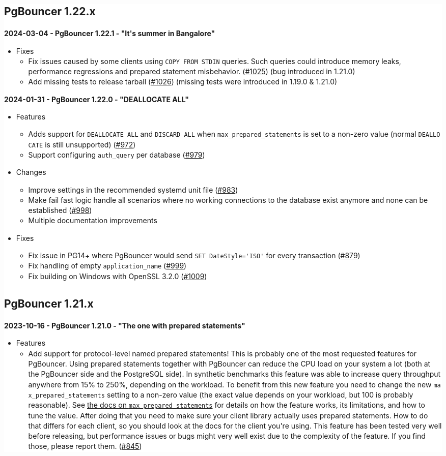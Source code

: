 [#996]: https://github.com/pgbouncer/pgbouncer/pull/996
[#1040]: https://github.com/pgbouncer/pgbouncer/pull/1040
[#1049]: https://github.com/pgbouncer/pgbouncer/pull/1049
[#1057]: https://github.com/pgbouncer/pgbouncer/pull/1057
[#1052]: https://github.com/pgbouncer/pgbouncer/pull/1052
[#1058]: https://github.com/pgbouncer/pgbouncer/pull/1058
[#1007]: https://github.com/pgbouncer/pgbouncer/pull/1007
[#876]: https://github.com/pgbouncer/pgbouncer/pull/876
[#902]: https://github.com/pgbouncer/pgbouncer/pull/902
[#1064]: https://github.com/pgbouncer/pgbouncer/pull/1064
[#1078]: https://github.com/pgbouncer/pgbouncer/pull/1078
[#1080]: https://github.com/pgbouncer/pgbouncer/pull/1080
[#727]: https://github.com/pgbouncer/pgbouncer/pull/727
[#1076]: https://github.com/pgbouncer/pgbouncer/pull/1076
[#1034]: https://github.com/pgbouncer/pgbouncer/pull/1034


PgBouncer 1.22.x
----------------

**2024-03-04  -  PgBouncer 1.22.1  -  "It's summer in Bangalore"**

- Fixes
  * Fix issues caused by some clients using `COPY FROM STDIN` queries. Such
    queries could introduce memory leaks, performance regressions and prepared
    statement misbehavior. ([#1025])
    (bug introduced in 1.21.0)
  * Add missing tests to release tarball ([#1026])
    (missing tests were introduced in 1.19.0 & 1.21.0)

[#1025]: https://github.com/pgbouncer/pgbouncer/pull/1025
[#1026]: https://github.com/pgbouncer/pgbouncer/pull/1026

**2024-01-31  -  PgBouncer 1.22.0  -  "DEALLOCATE ALL"**

- Features
  * Adds support for `DEALLOCATE ALL` and `DISCARD ALL` when
    `max_prepared_statements` is set to a non-zero value (normal `DEALLOCATE`
    is still unsupported) ([#972])
  * Support configuring `auth_query` per database ([#979])

- Changes
  * Improve settings in the recommended systemd unit file ([#983])
  * Make fail fast logic handle all scenarios where no working connections to
    the database exist anymore and none can be established ([#998])
  * Multiple documentation improvements

- Fixes
  * Fix issue in PG14+ where PgBouncer would send `SET DateStyle='ISO'` for
    every transaction ([#879])
  * Fix handling of empty `application_name` ([#999])
  * Fix building on Windows with OpenSSL 3.2.0 ([#1009])

[#972]: https://github.com/pgbouncer/pgbouncer/pull/972
[#979]: https://github.com/pgbouncer/pgbouncer/pull/979
[#983]: https://github.com/pgbouncer/pgbouncer/pull/983
[#998]: https://github.com/pgbouncer/pgbouncer/pull/998
[#879]: https://github.com/pgbouncer/pgbouncer/pull/879
[#999]: https://github.com/pgbouncer/pgbouncer/pull/999
[#1009]: https://github.com/pgbouncer/pgbouncer/pull/1009


PgBouncer 1.21.x
----------------

**2023-10-16  -  PgBouncer 1.21.0  -  "The one with prepared statements"**

- Features
  * Add support for protocol-level named prepared statements! This is probably
    one of the most requested features for PgBouncer. Using prepared statements
    together with PgBouncer can reduce the CPU load on your system a lot (both
    at the PgBouncer side and the PostgreSQL side). In synthetic benchmarks
    this feature was able to increase query throughput anywhere from 15% to
    250%, depending on the workload. To benefit from this new feature you need
    to change the new `max_prepared_statements` setting to a non-zero value
    (the exact value depends on your workload, but 100 is probably reasonable).
    See [the docs on
    `max_prepared_statements`](https://pgbouncer.org/config.html#max_prepared_statements)
    for details on how the feature works, its limitations, and how to tune the
    value. After doing that you need to make sure your client library
    actually uses prepared statements. How to do that differs for each client,
    so you should look at the docs for the client you're using. This feature
    has been tested very well before releasing, but performance issues or
    bugs might very well exist due to the complexity of the feature. If you
    find those, please report them. ([#845])


[#1120]: https://github.com/pgbouncer/pgbouncer/pull/1120
[#1105]: https://github.com/pgbouncer/pgbouncer/pull/1105
[#1124]: https://github.com/pgbouncer/pgbouncer/pull/1124
[#845]: https://github.com/pgbouncer/pgbouncer/pull/845
[#948]: https://github.com/pgbouncer/pgbouncer/pull/948
[#949]: https://github.com/pgbouncer/pgbouncer/pull/949
[#947]: https://github.com/pgbouncer/pgbouncer/pull/947
[#945]: https://github.com/pgbouncer/pgbouncer/pull/945
[#903]: https://github.com/pgbouncer/pgbouncer/pull/903
[#922]: https://github.com/pgbouncer/pgbouncer/pull/922
[#932]: https://github.com/pgbouncer/pgbouncer/pull/932
[#928]: https://github.com/pgbouncer/pgbouncer/pull/928
[#927]: https://github.com/pgbouncer/pgbouncer/pull/927
[#943]: https://github.com/pgbouncer/pgbouncer/pull/943
[#946]: https://github.com/pgbouncer/pgbouncer/pull/946
[#921]: https://github.com/pgbouncer/pgbouncer/pull/921
[#938]: https://github.com/pgbouncer/pgbouncer/pull/938
[libusual/#41]: https://github.com/libusual/libusual/pull/41
[#908]: https://github.com/pgbouncer/pgbouncer/pull/908
[#917]: https://github.com/pgbouncer/pgbouncer/pull/917
[guc_report]: https://www.postgresql.org/docs/15/protocol-flow.html#PROTOCOL-ASYNC
[pgoptions]: https://www.postgresql.org/docs/current/config-setting.html#id-1.6.7.4.5
[#867]: https://github.com/pgbouncer/pgbouncer/pull/867
[#814]: https://github.com/pgbouncer/pgbouncer/pull/814
[#866]: https://github.com/pgbouncer/pgbouncer/pull/866
[#878]: https://github.com/pgbouncer/pgbouncer/pull/878
[#817]: https://github.com/pgbouncer/pgbouncer/pull/817
[#864]: https://github.com/pgbouncer/pgbouncer/pull/864
[#880]: https://github.com/pgbouncer/pgbouncer/pull/880
[#883]: https://github.com/pgbouncer/pgbouncer/pull/883
[#894]: https://github.com/pgbouncer/pgbouncer/pull/894
[#846]: https://github.com/pgbouncer/pgbouncer/pull/846
[#849]: https://github.com/pgbouncer/pgbouncer/pull/849
[#852]: https://github.com/pgbouncer/pgbouncer/pull/852
[#528]: https://github.com/pgbouncer/pgbouncer/issues/528
[#620]: https://github.com/pgbouncer/pgbouncer/pull/620
[#666]: https://github.com/pgbouncer/pgbouncer/pull/666
[#764]: https://github.com/pgbouncer/pgbouncer/pull/764
[#792]: https://github.com/pgbouncer/pgbouncer/pull/792
[#796]: https://github.com/pgbouncer/pgbouncer/pull/796
[#815]: https://github.com/pgbouncer/pgbouncer/pull/815
[#830]: https://github.com/pgbouncer/pgbouncer/pull/830
[#833]: https://github.com/pgbouncer/pgbouncer/pull/833
[#834]: https://github.com/pgbouncer/pgbouncer/pull/834
[#837]: https://github.com/pgbouncer/pgbouncer/pull/837
[#838]: https://github.com/pgbouncer/pgbouncer/pull/838